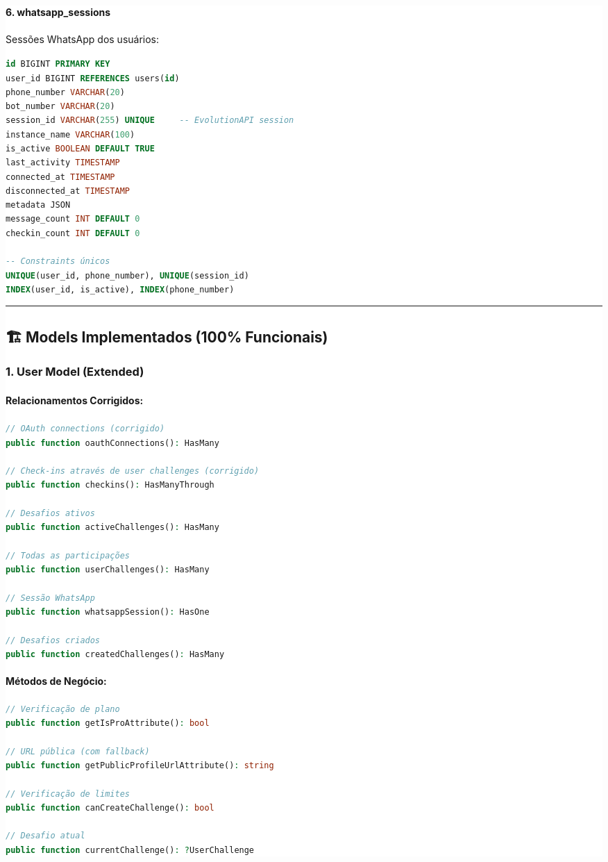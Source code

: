 
#### **6. whatsapp_sessions**
Sessões WhatsApp dos usuários:

```sql
id BIGINT PRIMARY KEY
user_id BIGINT REFERENCES users(id)
phone_number VARCHAR(20)
bot_number VARCHAR(20)
session_id VARCHAR(255) UNIQUE     -- EvolutionAPI session
instance_name VARCHAR(100)
is_active BOOLEAN DEFAULT TRUE
last_activity TIMESTAMP
connected_at TIMESTAMP
disconnected_at TIMESTAMP
metadata JSON
message_count INT DEFAULT 0
checkin_count INT DEFAULT 0

-- Constraints únicos
UNIQUE(user_id, phone_number), UNIQUE(session_id)
INDEX(user_id, is_active), INDEX(phone_number)
```

---

## 🏗️ **Models Implementados (100% Funcionais)**

### **1. User Model (Extended)**

#### **Relacionamentos Corrigidos:**
```php
// OAuth connections (corrigido)
public function oauthConnections(): HasMany

// Check-ins através de user challenges (corrigido)
public function checkins(): HasManyThrough

// Desafios ativos
public function activeChallenges(): HasMany

// Todas as participações
public function userChallenges(): HasMany

// Sessão WhatsApp
public function whatsappSession(): HasOne

// Desafios criados
public function createdChallenges(): HasMany
```

#### **Métodos de Negócio:**
```php
// Verificação de plano
public function getIsProAttribute(): bool

// URL pública (com fallback)
public function getPublicProfileUrlAttribute(): string

// Verificação de limites
public function canCreateChallenge(): bool

// Desafio atual
public function currentChallenge(): ?UserChallenge
```
